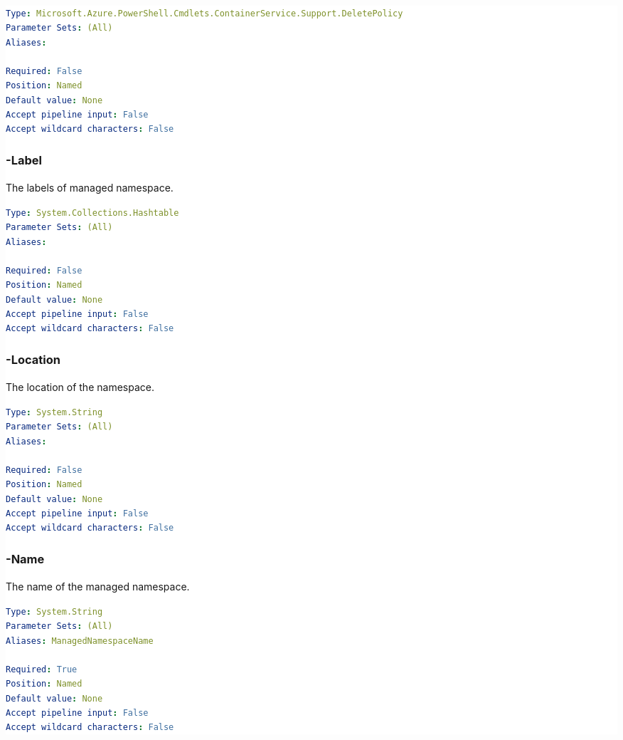 ```yaml
Type: Microsoft.Azure.PowerShell.Cmdlets.ContainerService.Support.DeletePolicy
Parameter Sets: (All)
Aliases:

Required: False
Position: Named
Default value: None
Accept pipeline input: False
Accept wildcard characters: False
```

### -Label
The labels of managed namespace.

```yaml
Type: System.Collections.Hashtable
Parameter Sets: (All)
Aliases:

Required: False
Position: Named
Default value: None
Accept pipeline input: False
Accept wildcard characters: False
```

### -Location
The location of the namespace.

```yaml
Type: System.String
Parameter Sets: (All)
Aliases:

Required: False
Position: Named
Default value: None
Accept pipeline input: False
Accept wildcard characters: False
```

### -Name
The name of the managed namespace.

```yaml
Type: System.String
Parameter Sets: (All)
Aliases: ManagedNamespaceName

Required: True
Position: Named
Default value: None
Accept pipeline input: False
Accept wildcard characters: False
```

